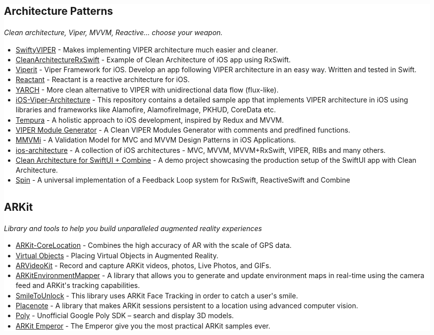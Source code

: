 [](#architecture-patterns)Architecture Patterns
-----------------------------------------------

_Clean architecture, Viper, MVVM, Reactive... choose your weapon._

*   [SwiftyVIPER](https://github.com/codytwinton/SwiftyVIPER) - Makes implementing VIPER architecture much easier and cleaner.
*   [CleanArchitectureRxSwift](https://github.com/sergdort/CleanArchitectureRxSwift) - Example of Clean Architecture of iOS app using RxSwift.
*   [Viperit](https://github.com/ferranabello/Viperit) - Viper Framework for iOS. Develop an app following VIPER architecture in an easy way. Written and tested in Swift.
*   [Reactant](https://github.com/Brightify/Reactant) - Reactant is a reactive architecture for iOS.
*   [YARCH](https://github.com/alfa-laboratory/YARCH) - More clean alternative to VIPER with unidirectional data flow (flux-like).
*   [iOS-Viper-Architecture](https://github.com/MindorksOpenSource/iOS-Viper-Architecture) - This repository contains a detailed sample app that implements VIPER architecture in iOS using libraries and frameworks like Alamofire, AlamofireImage, PKHUD, CoreData etc.
*   [Tempura](https://github.com/BendingSpoons/tempura-swift) - A holistic approach to iOS development, inspired by Redux and MVVM.
*   [VIPER Module Generator](https://github.com/Kaakati/VIPER-Module-Generator) - A Clean VIPER Modules Generator with comments and predfined functions.
*   [MMVMi](https://github.com/Maryom/MMVMi) - A Validation Model for MVC and MVVM Design Patterns in iOS Applications.
*   [ios-architecture](https://github.com/tailec/ios-architecture) - A collection of iOS architectures - MVC, MVVM, MVVM+RxSwift, VIPER, RIBs and many others.
*   [Clean Architecture for SwiftUI + Combine](https://github.com/nalexn/clean-architecture-swiftui) - A demo project showcasing the production setup of the SwiftUI app with Clean Architecture.
*   [Spin](https://github.com/Spinners/Spin.Swift) - A universal implementation of a Feedback Loop system for RxSwift, ReactiveSwift and Combine

[](#arkit)ARKit
---------------

_Library and tools to help you build unparalleled augmented reality experiences_

*   [ARKit-CoreLocation](https://github.com/ProjectDent/ARKit-CoreLocation) - Combines the high accuracy of AR with the scale of GPS data.
*   [Virtual Objects](https://github.com/ignacio-chiazzo/ARKit) - Placing Virtual Objects in Augmented Reality.
*   [ARVideoKit](https://github.com/AFathi/ARVideoKit) - Record and capture ARKit videos, photos, Live Photos, and GIFs.
*   [ARKitEnvironmentMapper](https://github.com/svhawks/ARKitEnvironmentMapper) - A library that allows you to generate and update environment maps in real-time using the camera feed and ARKit's tracking capabilities.
*   [SmileToUnlock](https://github.com/rsrbk/SmileToUnlock) - This library uses ARKit Face Tracking in order to catch a user's smile.
*   [Placenote](https://github.com/Placenote/PlacenoteSDK-iOS) - A library that makes ARKit sessions persistent to a location using advanced computer vision.
*   [Poly](https://github.com/piemonte/Poly) - Unofficial Google Poly SDK – search and display 3D models.
*   [ARKit Emperor](https://github.com/kboy-silvergym/ARKit-Emperor) - The Emperor give you the most practical ARKit samples ever.
